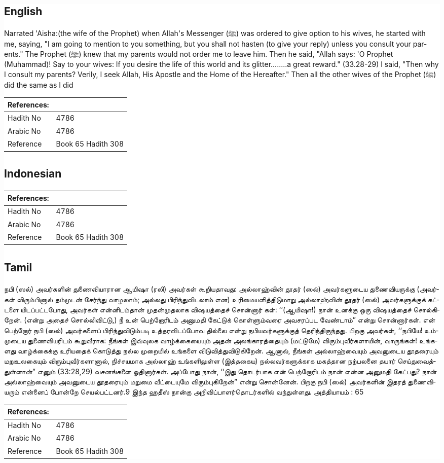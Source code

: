 ## English


<div dir="ltr" lang="en" style={{fontSize:'larger',backgroundColor:'#f8f9fa',padding:20}}>
Narrated 'Aisha:(the wife of the Prophet) when Allah's Messenger (ﷺ) was ordered to give option to his wives, he started with me, saying, "I am going to mention to you something, but you shall not hasten (to give your reply) unless you consult your parents." The Prophet (ﷺ) knew that my parents would not order me to leave him. Then he said, "Allah says: 'O Prophet (Muhammad)! Say to your wives: If you desire the life of this world and its glitter........a great reward." (33.28-29) I said, "Then why I consult my parents? Verily, I seek Allah, His Apostle and the Home of the Hereafter." Then all the other wives of the Prophet (ﷺ) did the same as I did
</div>
<div style={{backgroundColor:'#f8f9fa',padding:20, marginBottom: 10}}><table> <thead> <tr> <th>References:</th> <th></th> </tr> </thead> <tbody><tr><td>Hadith No</td><td>4786</td></tr><tr><td>Arabic No</td><td>4786</td></tr><tr><td>Reference</td><td>Book 65 Hadith 308</td></tr></tbody></table></div>

## Indonesian


<div dir="ltr" lang="id" style={{fontSize:'larger',backgroundColor:'#f8f9fa',padding:20}}>

</div>
<div style={{backgroundColor:'#f8f9fa',padding:20, marginBottom: 10}}><table> <thead> <tr> <th>References:</th> <th></th> </tr> </thead> <tbody><tr><td>Hadith No</td><td>4786</td></tr><tr><td>Arabic No</td><td>4786</td></tr><tr><td>Reference</td><td>Book 65 Hadith 308</td></tr></tbody></table></div>

## Tamil


<div dir="ltr" lang="ta" style={{fontSize:'larger',backgroundColor:'#f8f9fa',padding:20}}>
நபி (ஸல்) அவர்களின் துணைவியாரான ஆயிஷா (ரலி) அவர்கள் கூறியதாவது: அல்லாஹ்வின் தூதர் (ஸல்) அவர்களுடைய துணைவியருக்கு (அவர்கள் விரும்பினால் தம்முடன் சேர்ந்து வாழலாம்; அல்லது பிரிந்துவிடலாம் என) உரிமையளித்திடுமாறு அல்லாஹ்வின் தூதர் (ஸல்) அவர்களுக்குக் கட்டளை யிடப்பட்டபோது, அவர்கள் என்னிடம்தான் முதன்முதலாக விஷயத்தைச் சொன்னார் கள்: ‘‘(ஆயிஷா!) நான் உனக்கு ஒரு விஷயத்தைச் சொல்கிறேன். (என்று அதைச் சொல்லிவிட்டு,) நீ உன் பெற்றோரிடம் அனுமதி கேட்டுக் கொள்ளும்வரை அவசரப்பட வேண்டாம்” என்று சொன்னார்கள். என் பெற்றோர் நபி (ஸல்) அவர்களைப் பிரிந்துவிடும்படி உத்தரவிடப்போவ தில்லை என்று நபியவர்களுக்குத் தெரிந்திருந்தது. பிறகு அவர்கள், ‘‘நபியே! உம்முடைய துணைவியரிடம் கூறுவீராக: நீங்கள் இவ்வுலக வாழ்க்கையையும் அதன் அலங்காரத்தையும் (மட்டுமே) விரும்புவீர்களாயின், வாருங்கள்! உங்களது வாழ்க்கைக்கு உரியதைக் கொடுத்து நல்ல முறையில் உங்களை விடுவித்துவிடுகிறேன். ஆனால், நீங்கள் அல்லாஹ்வையும் அவனுடைய தூதரையும் மறுஉலகையும் விரும்புவீர்களானால், நிச்சயமாக அல்லாஹ் உங்களிலுள்ள (இத்தகைய) நல்லவர்களுக்காக மகத்தான நற்பலனை தயார் செய்துவைத்துள்ளான்” எனும் (33:28,29) வசனங்களை ஓதினார்கள். அப்போது நான், ‘‘இது தொடர்பாக என் பெற்றோரிடம் நான் என்ன அனுமதி கேட்பது? நான் அல்லாஹ்வையும் அவனுடைய தூதரையும் மறுமை வீட்டையுமே விரும்புகிறேன்” என்று சொன்னேன். பிறகு நபி (ஸல்) அவர்களின் இதரத் துணைவியரும் என்னைப் போன்றே செயல்பட்டனர்.9 இந்த ஹதீஸ் நான்கு அறிவிப்பாளர்தொடர்களில் வந்துள்ளது. அத்தியாயம் : 65
</div>
<div style={{backgroundColor:'#f8f9fa',padding:20, marginBottom: 10}}><table> <thead> <tr> <th>References:</th> <th></th> </tr> </thead> <tbody><tr><td>Hadith No</td><td>4786</td></tr><tr><td>Arabic No</td><td>4786</td></tr><tr><td>Reference</td><td>Book 65 Hadith 308</td></tr></tbody></table></div>
